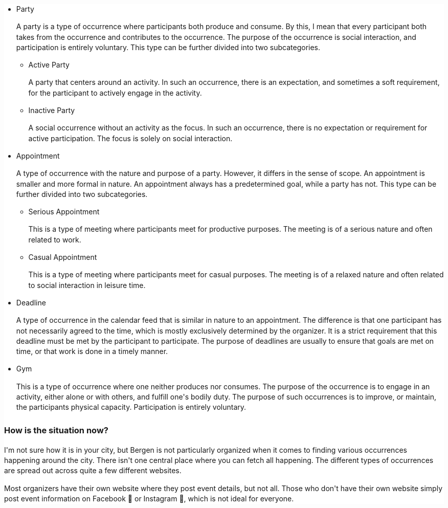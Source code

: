    - Party

     A party is a type of occurrence where participants both produce and consume. By this, I mean that every participant both takes from the occurrence and contributes to the occurrence. The purpose of the occurrence is social interaction, and participation is entirely voluntary. This type can be further divided into two subcategories.

      - Active Party

        A party that centers around an activity. In such an occurrence, there is an expectation, and sometimes a soft requirement, for the participant to actively engage in the activity.

      - Inactive Party
        
        A social occurrence without an activity as the focus. In such an occurrence, there is no expectation or requirement for active participation. The focus is solely on social interaction.

   - Appointment
   
     A type of occurrence with the nature and purpose of a party. However, it differs in the sense of scope. An appointment is smaller and more formal in nature. An appointment always has a predetermined goal, while a party has not. This type can be further divided into two subcategories.
    
      - Serious Appointment

        This is a type of meeting where participants meet for productive purposes. The meeting is of a serious nature and often related to work.

      - Casual Appointment

        This is a type of meeting where participants meet for casual purposes. The meeting is of a relaxed nature and often related to social interaction in leisure time.

   - Deadline
     
     A type of occurrence in the calendar feed that is similar in nature to an appointment. The difference is that one participant has not necessarily agreed to the time, which is mostly exclusively determined by the organizer. It is a strict requirement that this deadline must be met by the participant to participate. The purpose of deadlines are usually to ensure that goals are met on time, or that work is done in a timely manner.

   - Gym

     This is a type of occurrence where one neither produces nor consumes. The purpose of the occurrence is to engage in an activity, either alone or with others, and fulfill one's bodily duty. The purpose of such occurrences is to improve, or maintain, the participants physical capacity. Participation is entirely voluntary.

### How is the situation now?

I'm not sure how it is in your city, but Bergen is not particularly organized when it comes to finding various occurrences happening around the city. There isn't one central place where you can fetch all  happening. The different types of occurrences are spread out across quite a few different websites.

Most organizers have their own website where they post event details, but not all. Those who don't have their own website simply post event information on Facebook 🤢 or Instagram 🤮, which is not ideal for everyone.
